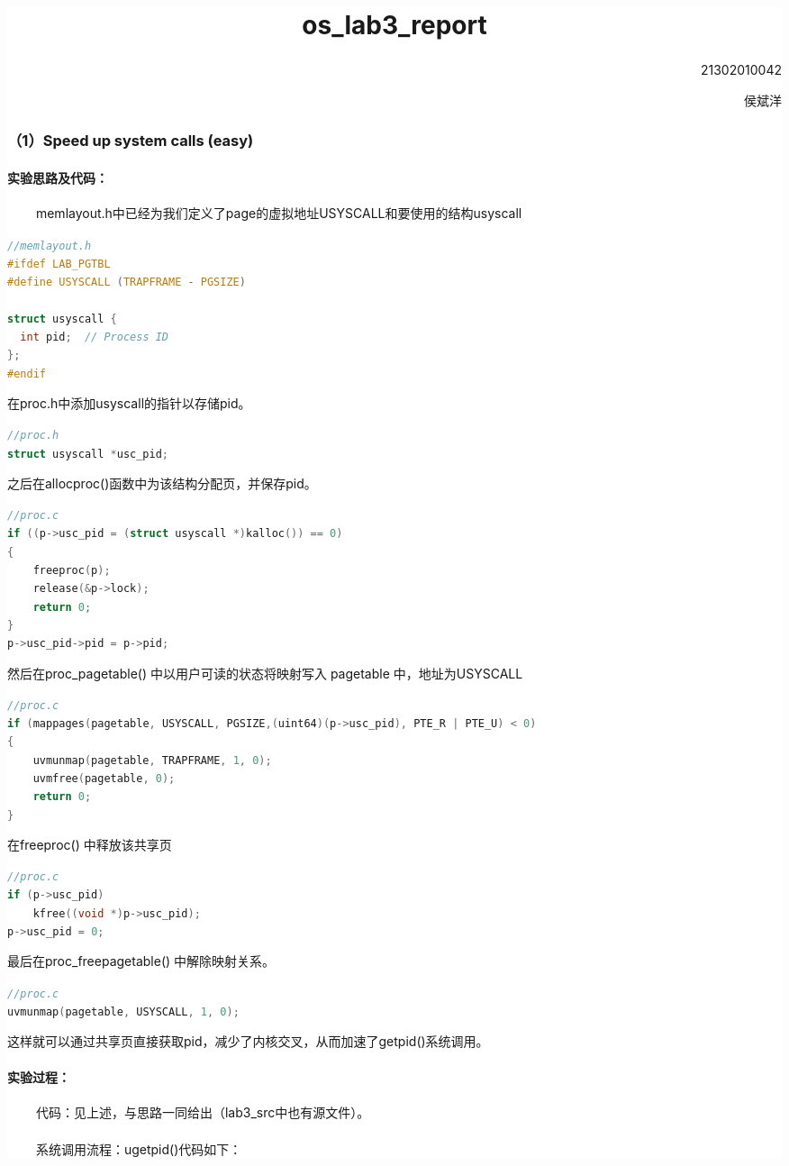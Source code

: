<center><h1>os_lab3_report</h1></center>
<p align="right">21302010042</p>
<p align="right">侯斌洋</p>

<h3>（1）Speed up system calls (easy)</h3>
<h4>实验思路及代码：</h4>
<p>&emsp;&emsp;
memlayout.h中已经为我们定义了page的虚拟地址USYSCALL和要使用的结构usyscall

```C
//memlayout.h
#ifdef LAB_PGTBL
#define USYSCALL (TRAPFRAME - PGSIZE)

struct usyscall {
  int pid;  // Process ID
};
#endif
```
在proc.h中添加usyscall的指针以存储pid。
```c
//proc.h
struct usyscall *usc_pid;
```
之后在allocproc()函数中为该结构分配页，并保存pid。
```c
//proc.c
if ((p->usc_pid = (struct usyscall *)kalloc()) == 0)
{
    freeproc(p);
    release(&p->lock);
    return 0;
}
p->usc_pid->pid = p->pid;
```
然后在proc_pagetable() 中以用户可读的状态将映射写入 pagetable 中，地址为USYSCALL
```c
//proc.c
if (mappages(pagetable, USYSCALL, PGSIZE,(uint64)(p->usc_pid), PTE_R | PTE_U) < 0)
{
    uvmunmap(pagetable, TRAPFRAME, 1, 0);
    uvmfree(pagetable, 0);
    return 0;
}
```
在freeproc() 中释放该共享页
```c
//proc.c
if (p->usc_pid)
    kfree((void *)p->usc_pid);
p->usc_pid = 0;
```
最后在proc_freepagetable() 中解除映射关系。
```c
//proc.c
uvmunmap(pagetable, USYSCALL, 1, 0);
```
这样就可以通过共享页直接获取pid，减少了内核交叉，从而加速了getpid()系统调用。
</p>
<h4>实验过程：</h4>
<p>&emsp;&emsp;
代码：见上述，与思路一同给出（lab3_src中也有源文件）。
<br><br>
&emsp;&emsp;
系统调用流程：ugetpid()代码如下：
